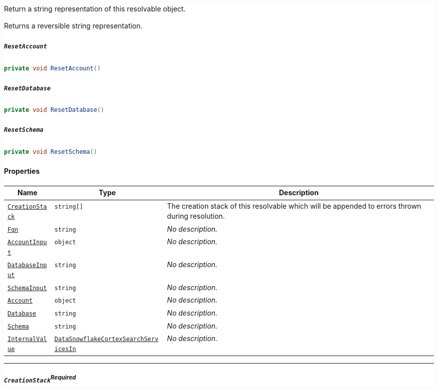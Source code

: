 Return a string representation of this resolvable object.

Returns a reversible string representation.

##### `ResetAccount` <a name="ResetAccount" id="@cdktf/provider-snowflake.dataSnowflakeCortexSearchServices.DataSnowflakeCortexSearchServicesInOutputReference.resetAccount"></a>

```csharp
private void ResetAccount()
```

##### `ResetDatabase` <a name="ResetDatabase" id="@cdktf/provider-snowflake.dataSnowflakeCortexSearchServices.DataSnowflakeCortexSearchServicesInOutputReference.resetDatabase"></a>

```csharp
private void ResetDatabase()
```

##### `ResetSchema` <a name="ResetSchema" id="@cdktf/provider-snowflake.dataSnowflakeCortexSearchServices.DataSnowflakeCortexSearchServicesInOutputReference.resetSchema"></a>

```csharp
private void ResetSchema()
```


#### Properties <a name="Properties" id="Properties"></a>

| **Name** | **Type** | **Description** |
| --- | --- | --- |
| <code><a href="#@cdktf/provider-snowflake.dataSnowflakeCortexSearchServices.DataSnowflakeCortexSearchServicesInOutputReference.property.creationStack">CreationStack</a></code> | <code>string[]</code> | The creation stack of this resolvable which will be appended to errors thrown during resolution. |
| <code><a href="#@cdktf/provider-snowflake.dataSnowflakeCortexSearchServices.DataSnowflakeCortexSearchServicesInOutputReference.property.fqn">Fqn</a></code> | <code>string</code> | *No description.* |
| <code><a href="#@cdktf/provider-snowflake.dataSnowflakeCortexSearchServices.DataSnowflakeCortexSearchServicesInOutputReference.property.accountInput">AccountInput</a></code> | <code>object</code> | *No description.* |
| <code><a href="#@cdktf/provider-snowflake.dataSnowflakeCortexSearchServices.DataSnowflakeCortexSearchServicesInOutputReference.property.databaseInput">DatabaseInput</a></code> | <code>string</code> | *No description.* |
| <code><a href="#@cdktf/provider-snowflake.dataSnowflakeCortexSearchServices.DataSnowflakeCortexSearchServicesInOutputReference.property.schemaInput">SchemaInput</a></code> | <code>string</code> | *No description.* |
| <code><a href="#@cdktf/provider-snowflake.dataSnowflakeCortexSearchServices.DataSnowflakeCortexSearchServicesInOutputReference.property.account">Account</a></code> | <code>object</code> | *No description.* |
| <code><a href="#@cdktf/provider-snowflake.dataSnowflakeCortexSearchServices.DataSnowflakeCortexSearchServicesInOutputReference.property.database">Database</a></code> | <code>string</code> | *No description.* |
| <code><a href="#@cdktf/provider-snowflake.dataSnowflakeCortexSearchServices.DataSnowflakeCortexSearchServicesInOutputReference.property.schema">Schema</a></code> | <code>string</code> | *No description.* |
| <code><a href="#@cdktf/provider-snowflake.dataSnowflakeCortexSearchServices.DataSnowflakeCortexSearchServicesInOutputReference.property.internalValue">InternalValue</a></code> | <code><a href="#@cdktf/provider-snowflake.dataSnowflakeCortexSearchServices.DataSnowflakeCortexSearchServicesIn">DataSnowflakeCortexSearchServicesIn</a></code> | *No description.* |

---

##### `CreationStack`<sup>Required</sup> <a name="CreationStack" id="@cdktf/provider-snowflake.dataSnowflakeCortexSearchServices.DataSnowflakeCortexSearchServicesInOutputReference.property.creationStack"></a>
